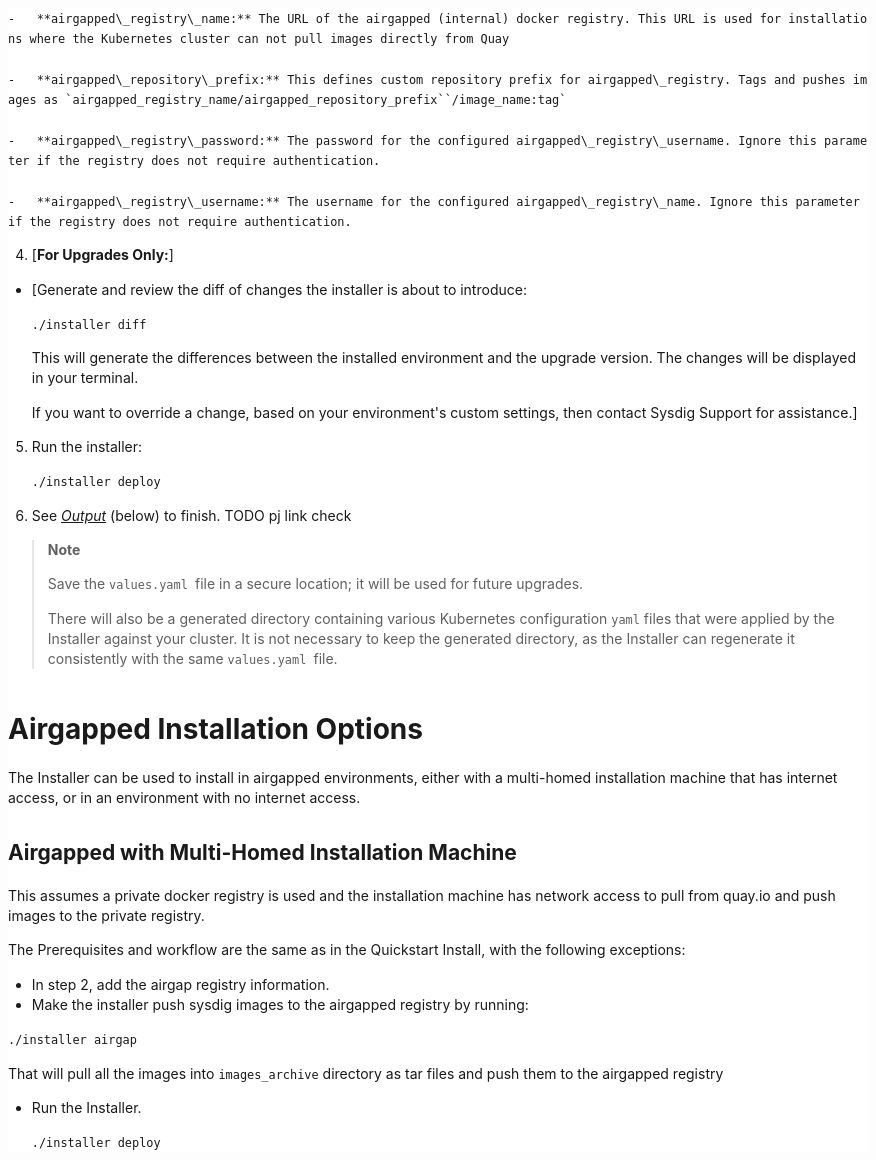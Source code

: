     -   **airgapped\_registry\_name:** The URL of the airgapped (internal) docker registry. This URL is used for installations where the Kubernetes cluster can not pull images directly from Quay

    -   **airgapped\_repository\_prefix:** This defines custom repository prefix for airgapped\_registry. Tags and pushes images as `airgapped_registry_name/airgapped_repository_prefix``/image_name:tag`

    -   **airgapped\_registry\_password:** The password for the configured airgapped\_registry\_username. Ignore this parameter if the registry does not require authentication.

    -   **airgapped\_registry\_username:** The username for the configured airgapped\_registry\_name. Ignore this parameter if the registry does not require authentication.

4.  \[**For Upgrades Only:**\]

-   \[Generate and review the diff of changes the installer is about to introduce:

        ./installer diff

    This will generate the differences between the installed environment and the upgrade version. The changes will be displayed in your terminal.

    If you want to override a change, based on your environment's custom settings, then contact Sysdig Support for assistance.\]

5.  Run the installer:

    ```bash
    ./installer deploy
    ``` 

6.  See [*Output*](#output) (below) to finish. TODO pj link check

> **Note**
>
> Save the `values.yaml `file in a secure location; it will be used for future upgrades.
>
> There will also be a generated directory containing various Kubernetes configuration `yaml` files that were applied by the Installer against your cluster. It is not necessary to keep the generated directory, as the Installer can regenerate it consistently with the same `values.yaml `file.

# Airgapped Installation Options

The Installer can be used to install in airgapped environments, either with
a multi-homed installation machine that has internet access, or in an
environment with no internet access.

## Airgapped with Multi-Homed Installation Machine

This assumes a private docker registry is used and the installation machine has
network access to pull from quay.io and push images to the private registry.

The Prerequisites and workflow are the same as in the Quickstart Install, with
the following exceptions:

- In step 2, add the airgap registry information.
- Make the installer push sysdig images to the airgapped registry by running:
```bash
./installer airgap
```
  That will pull all the images into `images_archive` directory as tar files
  and push them to the airgapped registry
- Run the Installer.
  ```bash
  ./installer deploy
  ```
